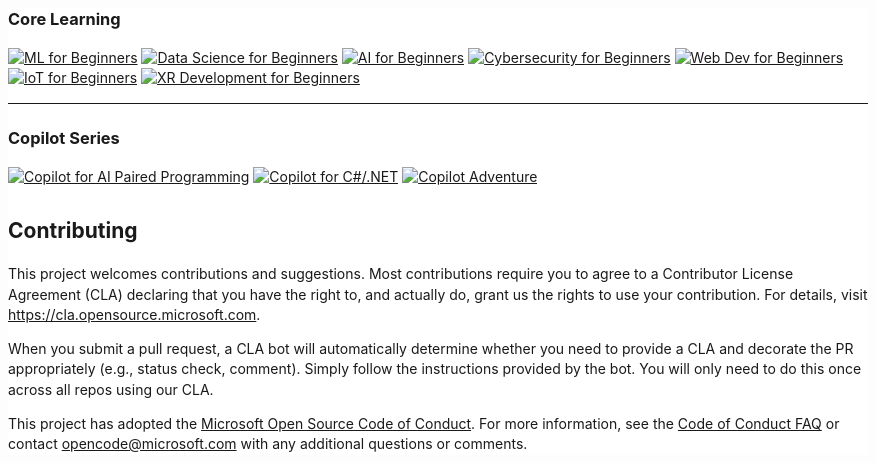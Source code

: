  
### Core Learning
[![ML for Beginners](https://img.shields.io/badge/ML%20for%20Beginners-22C55E?style=for-the-badge&labelColor=E5E7EB&color=22C55E)](https://aka.ms/ml-beginners?WT.mc_id=academic-105485-koreyst)
[![Data Science for Beginners](https://img.shields.io/badge/Data%20Science%20for%20Beginners-84CC16?style=for-the-badge&labelColor=E5E7EB&color=84CC16)](https://aka.ms/datascience-beginners?WT.mc_id=academic-105485-koreyst)
[![AI for Beginners](https://img.shields.io/badge/AI%20for%20Beginners-A3E635?style=for-the-badge&labelColor=E5E7EB&color=A3E635)](https://aka.ms/ai-beginners?WT.mc_id=academic-105485-koreyst)
[![Cybersecurity for Beginners](https://img.shields.io/badge/Cybersecurity%20for%20Beginners-F97316?style=for-the-badge&labelColor=E5E7EB&color=F97316)](https://github.com/microsoft/Security-101?WT.mc_id=academic-96948-sayoung)
[![Web Dev for Beginners](https://img.shields.io/badge/Web%20Dev%20for%20Beginners-EC4899?style=for-the-badge&labelColor=E5E7EB&color=EC4899)](https://aka.ms/webdev-beginners?WT.mc_id=academic-105485-koreyst)
[![IoT for Beginners](https://img.shields.io/badge/IoT%20for%20Beginners-14B8A6?style=for-the-badge&labelColor=E5E7EB&color=14B8A6)](https://aka.ms/iot-beginners?WT.mc_id=academic-105485-koreyst)
[![XR Development for Beginners](https://img.shields.io/badge/XR%20Development%20for%20Beginners-38BDF8?style=for-the-badge&labelColor=E5E7EB&color=38BDF8)](https://github.com/microsoft/xr-development-for-beginners?WT.mc_id=academic-105485-koreyst)

---
 
### Copilot Series
[![Copilot for AI Paired Programming](https://img.shields.io/badge/Copilot%20for%20AI%20Paired%20Programming-FACC15?style=for-the-badge&labelColor=E5E7EB&color=FACC15)](https://aka.ms/GitHubCopilotAI?WT.mc_id=academic-105485-koreyst)
[![Copilot for C#/.NET](https://img.shields.io/badge/Copilot%20for%20C%23/.NET-FBBF24?style=for-the-badge&labelColor=E5E7EB&color=FBBF24)](https://github.com/microsoft/mastering-github-copilot-for-dotnet-csharp-developers?WT.mc_id=academic-105485-koreyst)
[![Copilot Adventure](https://img.shields.io/badge/Copilot%20Adventure-FDE68A?style=for-the-badge&labelColor=E5E7EB&color=FDE68A)](https://github.com/microsoft/CopilotAdventures?WT.mc_id=academic-105485-koreyst)


## Contributing

This project welcomes contributions and suggestions. Most contributions require you to agree to a
Contributor License Agreement (CLA) declaring that you have the right to, and actually do, grant us
the rights to use your contribution. For details, visit https://cla.opensource.microsoft.com.

When you submit a pull request, a CLA bot will automatically determine whether you need to provide
a CLA and decorate the PR appropriately (e.g., status check, comment). Simply follow the instructions
provided by the bot. You will only need to do this once across all repos using our CLA.

This project has adopted the [Microsoft Open Source Code of Conduct](https://opensource.microsoft.com/codeofconduct/).
For more information, see the [Code of Conduct FAQ](https://opensource.microsoft.com/codeofconduct/faq/) or
contact [opencode@microsoft.com](mailto:opencode@microsoft.com) with any additional questions or comments.
